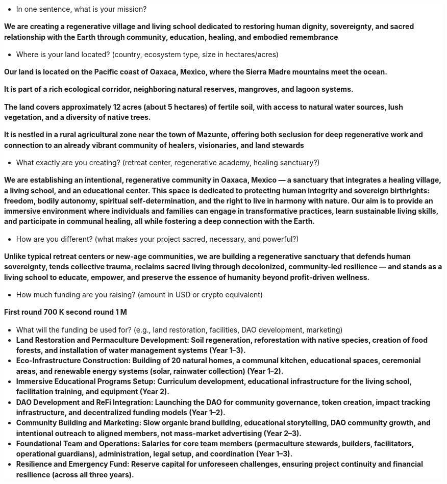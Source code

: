 - In one sentence, what is your mission?

**We are creating a regenerative village and living school dedicated to restoring human dignity, sovereignty, and sacred relationship with the Earth through community, education, healing, and embodied remembrance**

- Where is your land located? (country, ecosystem type, size in hectares/acres)

**Our land is located on the Pacific coast of Oaxaca, Mexico, where the Sierra Madre mountains meet the ocean.**

**It is part of a rich ecological corridor, neighboring natural reserves, mangroves, and lagoon systems.**

**The land covers approximately 12 acres (about 5 hectares) of fertile soil, with access to natural water sources, lush vegetation, and a diversity of native trees.**

**It is nestled in a rural agricultural zone near the town of Mazunte, offering both seclusion for deep regenerative work and connection to an already vibrant community of healers, visionaries, and land stewards**

- What exactly are you creating? (retreat center, regenerative academy, healing sanctuary?)

**We are establishing an intentional, regenerative community in Oaxaca, Mexico — a sanctuary that integrates a healing village, a living school, and an educational center. This space is dedicated to protecting human integrity and sovereign birthrights: freedom, bodily autonomy, spiritual self-determination, and the right to live in harmony with nature. Our aim is to provide an immersive environment where individuals and families can engage in transformative practices, learn sustainable living skills, and participate in communal healing, all while fostering a deep connection with the Earth.**

- How are you different? (what makes your project sacred, necessary, and powerful?)

**Unlike typical retreat centers or new-age communities, we are building a regenerative sanctuary that defends human sovereignty, tends collective trauma, reclaims sacred living through decolonized, community-led resilience — and stands as a living school to educate, empower, and preserve the essence of humanity beyond profit-driven wellness.**

- How much funding are you raising? (amount in USD or crypto equivalent)

**First round 700 K second round 1 M**

- What will the funding be used for? (e.g., land restoration, facilities, DAO development, marketing)
- **Land Restoration and Permaculture Development: Soil regeneration, reforestation with native species, creation of food forests, and installation of water management systems (Year 1–3).**
- **Eco-Infrastructure Construction: Building of 20 natural homes, a communal kitchen, educational spaces, ceremonial areas, and renewable energy systems (solar, rainwater collection) (Year 1–2).**
- **Immersive Educational Programs Setup: Curriculum development, educational infrastructure for the living school, facilitation training, and equipment (Year 2).**
- **DAO Development and ReFi Integration: Launching the DAO for community governance, token creation, impact tracking infrastructure, and decentralized funding models (Year 1–2).**
- **Community Building and Marketing: Slow organic brand building, educational storytelling, DAO community growth, and intentional outreach to aligned members, not mass-market advertising (Year 2–3).**
- **Foundational Team and Operations: Salaries for core team members (permaculture stewards, builders, facilitators, operational guardians), administration, legal setup, and coordination (Year 1–3).**
- **Resilience and Emergency Fund: Reserve capital for unforeseen challenges, ensuring project continuity and financial resilience (across all three years).**
